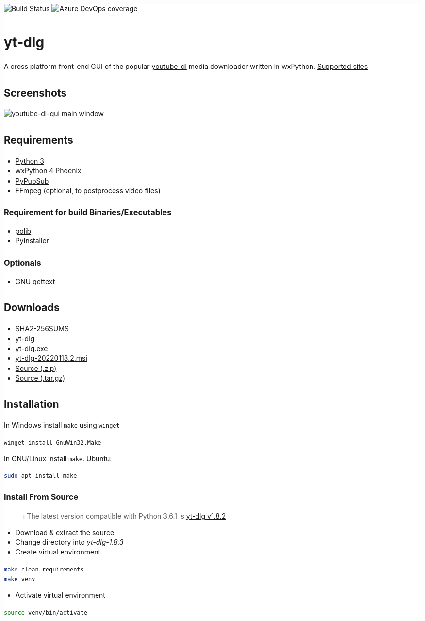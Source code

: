 [![Build Status](https://dev.azure.com/oleksis/yt-dlg/_apis/build/status/yt-dlg?repoName=yt-dlg&branchName=master)](https://dev.azure.com/oleksis/yt-dlg/_build/latest?definitionId=1&repoName=yt-dlg&branchName=master)
[![Azure DevOps coverage](https://img.shields.io/azure-devops/coverage/oleksis/yt-dlg/1/master.svg)](https://dev.azure.com/oleksis/yt-dlg/_build/latest?definitionId=1&branchName=master)

# yt-dlg
A cross platform front-end GUI of the popular [youtube-dl](https://github.com/ytdl-org/youtube-dl/) media downloader written in wxPython. [Supported sites](https://github.com/ytdl-org/youtube-dl/supportedsites.html)

## Screenshots
![youtube-dl-gui main window](https://raw.githubusercontent.com/MrS0m30n3/youtube-dl-gui/gh-pages/images/ydlg_ui.gif)

## Requirements
* [Python 3](https://www.python.org/downloads)
* [wxPython 4 Phoenix](https://wxpython.org/download.php)
* [PyPubSub](https://pypi.org/project/PyPubSub)
* [FFmpeg](https://ffmpeg.org/download.html) (optional, to postprocess video files)

### Requirement for build Binaries/Executables
* [polib](https://pypi.org/project/polib)
* [PyInstaller](https://www.pyinstaller.org/)

### Optionals
* [GNU gettext](https://www.gnu.org/software/gettext/)

## Downloads
* [SHA2-256SUMS](https://github.com/oleksis/youtube-dl-gui/releases/download/v1.8.3/SHA2-256SUMS)
* [yt-dlg](https://github.com/oleksis/youtube-dl-gui/releases/download/v1.8.3/yt-dlg)
* [yt-dlg.exe](https://github.com/oleksis/youtube-dl-gui/releases/download/v1.8.3/yt-dlg.exe)
* [yt-dlg-20220118.2.msi](https://github.com/oleksis/youtube-dl-gui/releases/download/v1.8.3/yt-dlg-20220118.2.msi)
* [Source (.zip)](https://github.com/oleksis/youtube-dl-gui/archive/v1.8.3.zip)
* [Source (.tar.gz)](https://github.com/oleksis/youtube-dl-gui/archive/v1.8.3.tar.gz)

## Installation
In Windows install `make` using `winget`
```pwsh
winget install GnuWin32.Make
```

In GNU/Linux install `make`. Ubuntu:
```bash
sudo apt install make
```

### Install From Source
> ℹ️ The latest version compatible with Python 3.6.1 is [yt-dlg v1.8.2](https://github.com/oleksis/youtube-dl-gui/releases/tag/v1.8.2)
* Download & extract the source
* Change directory into *yt-dlg-1.8.3*
* Create virtual environment
```bash
make clean-requirements
make venv
```
* Activate virtual environment
```bash
source venv/bin/activate
```